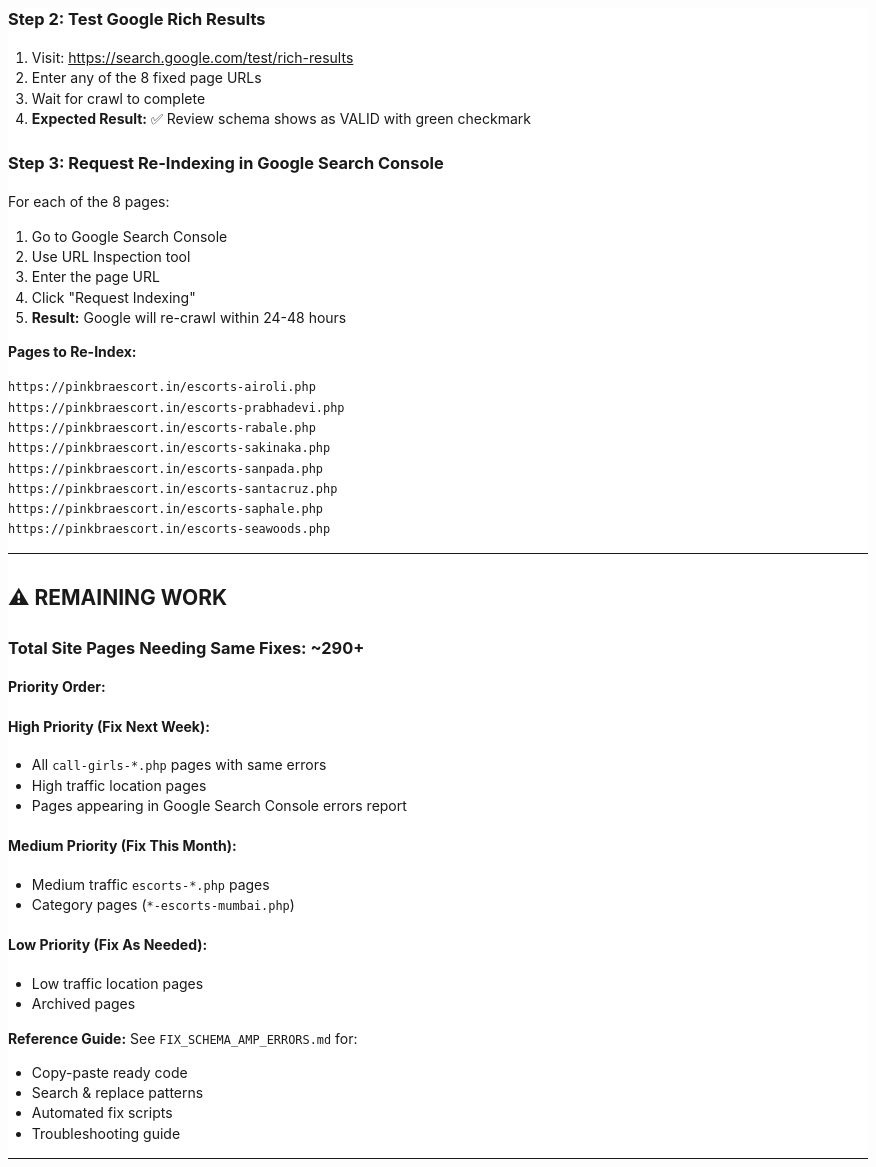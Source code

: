 ### Step 2: Test Google Rich Results
1. Visit: https://search.google.com/test/rich-results
2. Enter any of the 8 fixed page URLs
3. Wait for crawl to complete
4. **Expected Result:** ✅ Review schema shows as VALID with green checkmark

### Step 3: Request Re-Indexing in Google Search Console
For each of the 8 pages:
1. Go to Google Search Console
2. Use URL Inspection tool
3. Enter the page URL
4. Click "Request Indexing"
5. **Result:** Google will re-crawl within 24-48 hours

**Pages to Re-Index:**
```
https://pinkbraescort.in/escorts-airoli.php
https://pinkbraescort.in/escorts-prabhadevi.php
https://pinkbraescort.in/escorts-rabale.php
https://pinkbraescort.in/escorts-sakinaka.php
https://pinkbraescort.in/escorts-sanpada.php
https://pinkbraescort.in/escorts-santacruz.php
https://pinkbraescort.in/escorts-saphale.php
https://pinkbraescort.in/escorts-seawoods.php
```

---

## ⚠️ REMAINING WORK

### Total Site Pages Needing Same Fixes: ~290+

**Priority Order:**

#### High Priority (Fix Next Week):
- All `call-girls-*.php` pages with same errors
- High traffic location pages
- Pages appearing in Google Search Console errors report

#### Medium Priority (Fix This Month):
- Medium traffic `escorts-*.php` pages
- Category pages (`*-escorts-mumbai.php`)

#### Low Priority (Fix As Needed):
- Low traffic location pages
- Archived pages

**Reference Guide:** See `FIX_SCHEMA_AMP_ERRORS.md` for:
- Copy-paste ready code
- Search & replace patterns
- Automated fix scripts
- Troubleshooting guide

---
